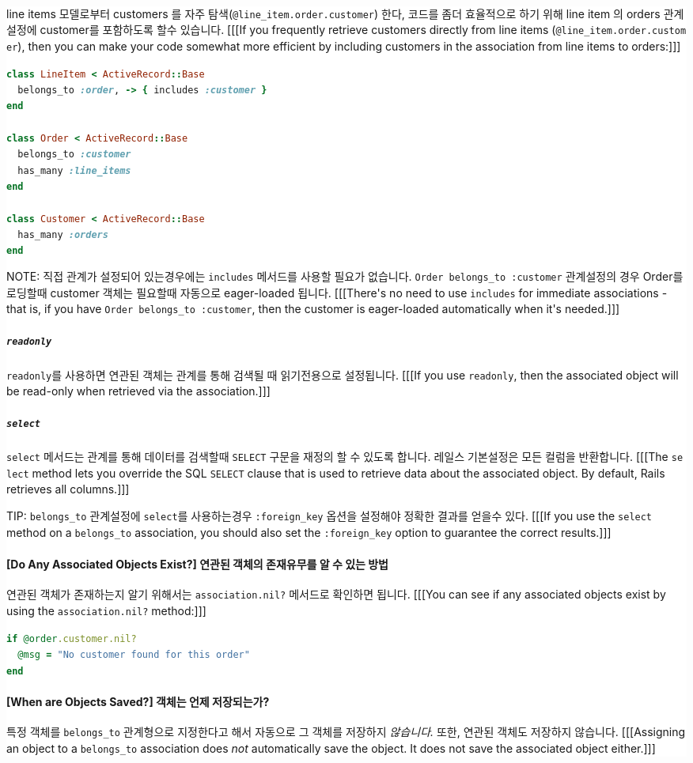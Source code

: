 line items 모델로부터 customers 를 자주 탐색(`@line_item.order.customer`) 한다, 코드를 좀더 효율적으로 하기 위해 line item 의 orders 관계설정에 customer를 포함하도록 할수 있습니다. [[[If you frequently retrieve customers directly from line items (`@line_item.order.customer`), then you can make your code somewhat more efficient by including customers in the association from line items to orders:]]]

```ruby
class LineItem < ActiveRecord::Base
  belongs_to :order, -> { includes :customer }
end

class Order < ActiveRecord::Base
  belongs_to :customer
  has_many :line_items
end

class Customer < ActiveRecord::Base
  has_many :orders
end
```

NOTE: 직접 관계가 설정되어 있는경우에는 `includes` 메서드를 사용할 필요가 없습니다. `Order belongs_to :customer` 관계설정의 경우 Order를 로딩할때 customer 객체는 필요할때 자동으로 eager-loaded 됩니다. [[[There's no need to use `includes` for immediate associations - that is, if you have `Order belongs_to :customer`, then the customer is eager-loaded automatically when it's needed.]]]

##### `readonly`

`readonly`를 사용하면 연관된 객체는 관계를 통해 검색될 때 읽기전용으로 설정됩니다. [[[If you use `readonly`, then the associated object will be read-only when retrieved via the association.]]]

##### `select`

`select` 메서드는 관계를 통해 데이터를 검색할때 `SELECT` 구문을 재정의 할 수 있도록 합니다. 레일스 기본설정은 모든 컬럼을 반환합니다. [[[The `select` method lets you override the SQL `SELECT` clause that is used to retrieve data about the associated object. By default, Rails retrieves all columns.]]]

TIP: `belongs_to` 관계설정에 `select`를 사용하는경우 `:foreign_key` 옵션을 설정해야 정확한 결과를 얻을수 있다. [[[If you use the `select` method on a `belongs_to` association, you should also set the `:foreign_key` option to guarantee the correct results.]]]

#### [Do Any Associated Objects Exist?] 연관된 객체의 존재유무를 알 수 있는 방법

연관된 객체가 존재하는지 알기 위해서는 `association.nil?` 메서드로 확인하면 됩니다. [[[You can see if any associated objects exist by using the `association.nil?` method:]]]

```ruby
if @order.customer.nil?
  @msg = "No customer found for this order"
end
```

#### [When are Objects Saved?] 객체는 언제 저장되는가?

특정 객체를 `belongs_to` 관계형으로 지정한다고 해서 자동으로 그 객체를 저장하지 _않습니다._ 또한, 연관된 객체도 저장하지 않습니다. [[[Assigning an object to a `belongs_to` association does _not_ automatically save the object. It does not save the associated object either.]]]
